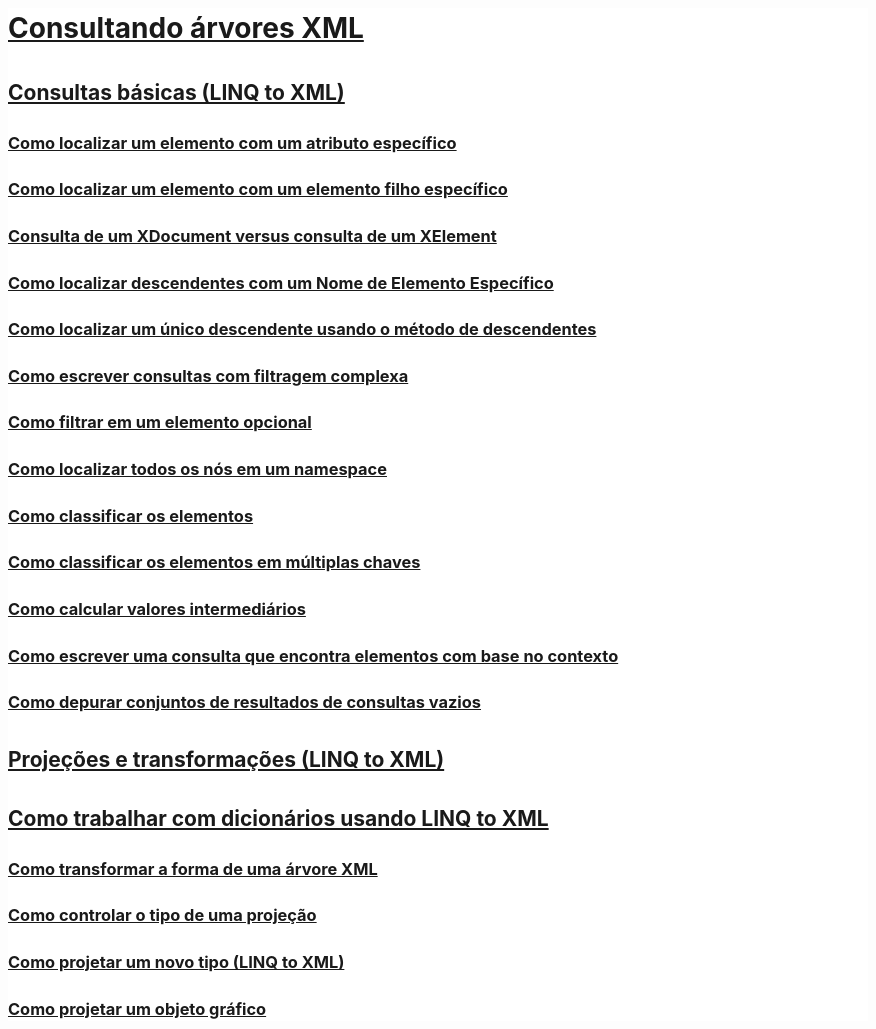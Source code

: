 # [Consultando árvores XML](querying-xml-trees.md)
## [Consultas básicas (LINQ to XML)](basic-queries-linq-to-xml.md)
### [Como localizar um elemento com um atributo específico](how-to-find-an-element-with-a-specific-attribute.md)
### [Como localizar um elemento com um elemento filho específico](how-to-find-an-element-with-a-specific-child-element.md)
### [Consulta de um XDocument versus consulta de um XElement](querying-an-xdocument-vs-querying-an-xelement.md)
### [Como localizar descendentes com um Nome de Elemento Específico](how-to-find-descendants-with-a-specific-element-name.md)
### [Como localizar um único descendente usando o método de descendentes](how-to-find-a-single-descendant-using-the-descendants-method.md)
### [Como escrever consultas com filtragem complexa](how-to-write-queries-with-complex-filtering.md)
### [Como filtrar em um elemento opcional](how-to-filter-on-an-optional-element.md)
### [Como localizar todos os nós em um namespace](how-to-find-all-nodes-in-a-namespace.md)
### [Como classificar os elementos](how-to-sort-elements.md)
### [Como classificar os elementos em múltiplas chaves](how-to-sort-elements-on-multiple-keys.md)
### [Como calcular valores intermediários](how-to-calculate-intermediate-values.md)
### [Como escrever uma consulta que encontra elementos com base no contexto](how-to-write-a-query-that-finds-elements-based-on-context.md)
### [Como depurar conjuntos de resultados de consultas vazios](how-to-debug-empty-query-results-sets.md)
## [Projeções e transformações (LINQ to XML)](projections-and-transformations-linq-to-xml.md)
## [Como trabalhar com dicionários usando LINQ to XML](how-to-work-with-dictionaries-using-linq-to-xml.md)
### [Como transformar a forma de uma árvore XML](how-to-transform-the-shape-of-an-xml-tree.md)
### [Como controlar o tipo de uma projeção](how-to-control-the-type-of-a-projection.md)
### [Como projetar um novo tipo (LINQ to XML)](how-to-project-a-new-type-linq-to-xml.md)
### [Como projetar um objeto gráfico](how-to-project-an-object-graph.md)